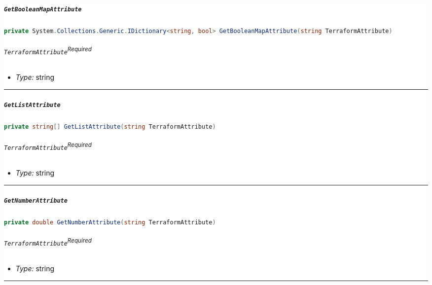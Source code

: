 ##### `GetBooleanMapAttribute` <a name="GetBooleanMapAttribute" id="rhizo-co-terraform-provider-oci.opsiOperationsInsightsWarehouseRotateWarehouseWallet.OpsiOperationsInsightsWarehouseRotateWarehouseWallet.getBooleanMapAttribute"></a>

```csharp
private System.Collections.Generic.IDictionary<string, bool> GetBooleanMapAttribute(string TerraformAttribute)
```

###### `TerraformAttribute`<sup>Required</sup> <a name="TerraformAttribute" id="rhizo-co-terraform-provider-oci.opsiOperationsInsightsWarehouseRotateWarehouseWallet.OpsiOperationsInsightsWarehouseRotateWarehouseWallet.getBooleanMapAttribute.parameter.terraformAttribute"></a>

- *Type:* string

---

##### `GetListAttribute` <a name="GetListAttribute" id="rhizo-co-terraform-provider-oci.opsiOperationsInsightsWarehouseRotateWarehouseWallet.OpsiOperationsInsightsWarehouseRotateWarehouseWallet.getListAttribute"></a>

```csharp
private string[] GetListAttribute(string TerraformAttribute)
```

###### `TerraformAttribute`<sup>Required</sup> <a name="TerraformAttribute" id="rhizo-co-terraform-provider-oci.opsiOperationsInsightsWarehouseRotateWarehouseWallet.OpsiOperationsInsightsWarehouseRotateWarehouseWallet.getListAttribute.parameter.terraformAttribute"></a>

- *Type:* string

---

##### `GetNumberAttribute` <a name="GetNumberAttribute" id="rhizo-co-terraform-provider-oci.opsiOperationsInsightsWarehouseRotateWarehouseWallet.OpsiOperationsInsightsWarehouseRotateWarehouseWallet.getNumberAttribute"></a>

```csharp
private double GetNumberAttribute(string TerraformAttribute)
```

###### `TerraformAttribute`<sup>Required</sup> <a name="TerraformAttribute" id="rhizo-co-terraform-provider-oci.opsiOperationsInsightsWarehouseRotateWarehouseWallet.OpsiOperationsInsightsWarehouseRotateWarehouseWallet.getNumberAttribute.parameter.terraformAttribute"></a>

- *Type:* string

---

